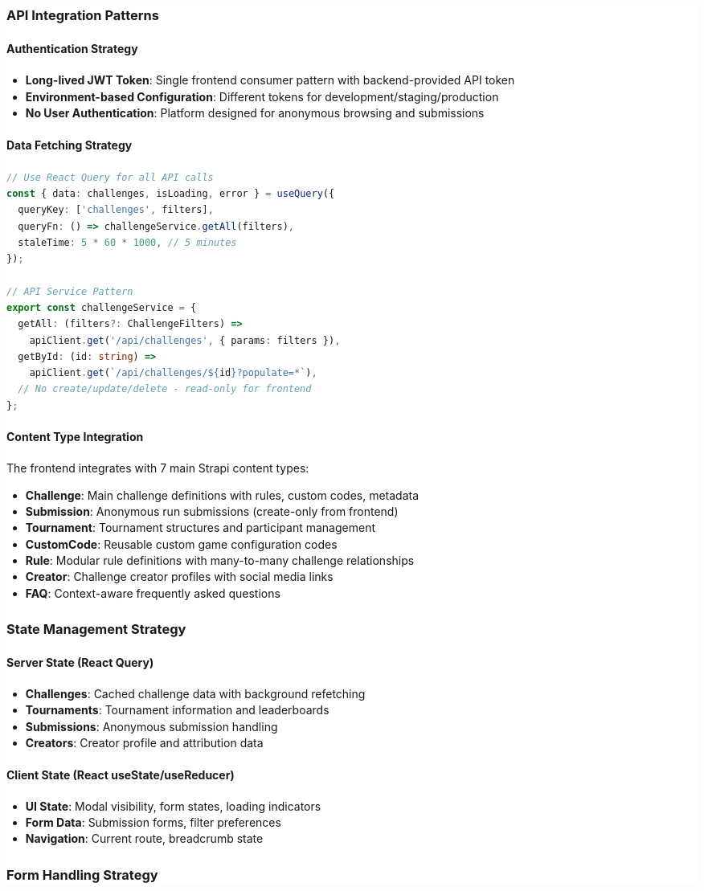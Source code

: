 ### API Integration Patterns

#### Authentication Strategy
- **Long-lived JWT Token**: Single frontend consumer pattern with backend-provided API token
- **Environment-based Configuration**: Different tokens for development/staging/production
- **No User Authentication**: Platform designed for anonymous browsing and submissions

#### Data Fetching Strategy
```typescript
// Use React Query for all API calls
const { data: challenges, isLoading, error } = useQuery({
  queryKey: ['challenges', filters],
  queryFn: () => challengeService.getAll(filters),
  staleTime: 5 * 60 * 1000, // 5 minutes
});

// API Service Pattern
export const challengeService = {
  getAll: (filters?: ChallengeFilters) => 
    apiClient.get('/api/challenges', { params: filters }),
  getById: (id: string) => 
    apiClient.get(`/api/challenges/${id}?populate=*`),
  // No create/update/delete - read-only for frontend
};
```

#### Content Type Integration
The frontend integrates with 7 main Strapi content types:
- **Challenge**: Main challenge definitions with rules, custom codes, metadata
- **Submission**: Anonymous run submissions (create-only from frontend)
- **Tournament**: Tournament structures and participant management
- **CustomCode**: Reusable custom game configuration codes
- **Rule**: Modular rule definitions with many-to-many challenge relationships
- **Creator**: Challenge creator profiles with social media links
- **FAQ**: Context-aware frequently asked questions

### State Management Strategy

#### Server State (React Query)
- **Challenges**: Cached challenge data with background refetching
- **Tournaments**: Tournament information and leaderboards
- **Submissions**: Anonymous submission handling
- **Creators**: Creator profile and attribution data

#### Client State (React useState/useReducer)
- **UI State**: Modal visibility, form states, loading indicators
- **Form Data**: Submission forms, filter preferences
- **Navigation**: Current route, breadcrumb state

### Form Handling Strategy
